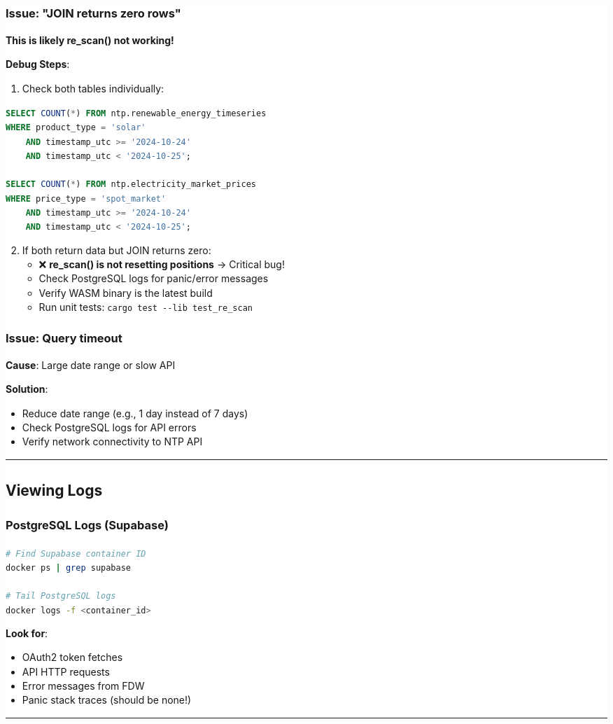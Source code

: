 ### Issue: "JOIN returns zero rows"

**This is likely re_scan() not working!**

**Debug Steps**:

1. Check both tables individually:
```sql
SELECT COUNT(*) FROM ntp.renewable_energy_timeseries
WHERE product_type = 'solar'
    AND timestamp_utc >= '2024-10-24'
    AND timestamp_utc < '2024-10-25';

SELECT COUNT(*) FROM ntp.electricity_market_prices
WHERE price_type = 'spot_market'
    AND timestamp_utc >= '2024-10-24'
    AND timestamp_utc < '2024-10-25';
```

2. If both return data but JOIN returns zero:
   - ❌ **re_scan() is not resetting positions** → Critical bug!
   - Check PostgreSQL logs for panic/error messages
   - Verify WASM binary is the latest build
   - Run unit tests: `cargo test --lib test_re_scan`

### Issue: Query timeout

**Cause**: Large date range or slow API

**Solution**:
- Reduce date range (e.g., 1 day instead of 7 days)
- Check PostgreSQL logs for API errors
- Verify network connectivity to NTP API

---

## Viewing Logs

### PostgreSQL Logs (Supabase)

```bash
# Find Supabase container ID
docker ps | grep supabase

# Tail PostgreSQL logs
docker logs -f <container_id>
```

**Look for**:
- OAuth2 token fetches
- API HTTP requests
- Error messages from FDW
- Panic stack traces (should be none!)

---